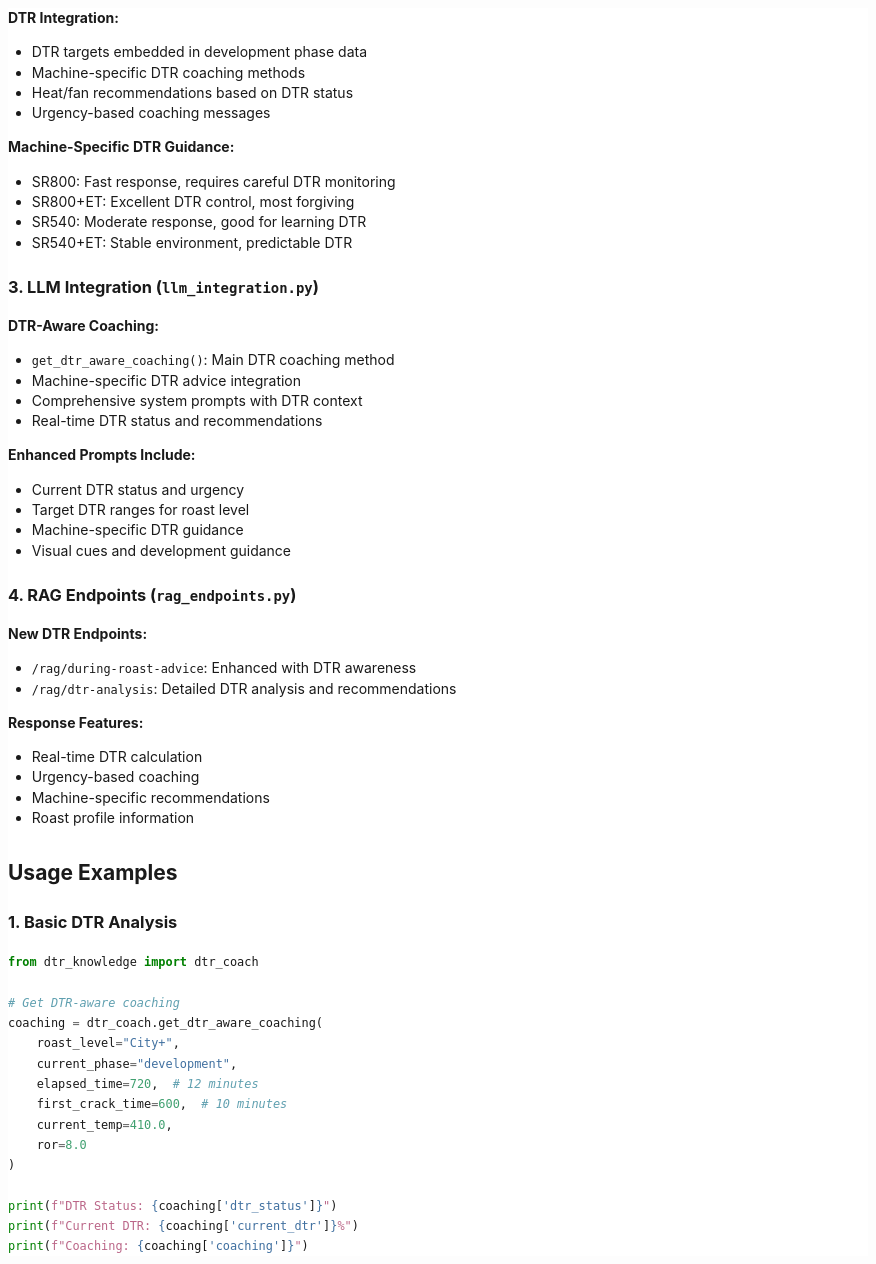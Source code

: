 **DTR Integration:**
- DTR targets embedded in development phase data
- Machine-specific DTR coaching methods
- Heat/fan recommendations based on DTR status
- Urgency-based coaching messages

**Machine-Specific DTR Guidance:**
- SR800: Fast response, requires careful DTR monitoring
- SR800+ET: Excellent DTR control, most forgiving
- SR540: Moderate response, good for learning DTR
- SR540+ET: Stable environment, predictable DTR

### 3. LLM Integration (`llm_integration.py`)

**DTR-Aware Coaching:**
- `get_dtr_aware_coaching()`: Main DTR coaching method
- Machine-specific DTR advice integration
- Comprehensive system prompts with DTR context
- Real-time DTR status and recommendations

**Enhanced Prompts Include:**
- Current DTR status and urgency
- Target DTR ranges for roast level
- Machine-specific DTR guidance
- Visual cues and development guidance

### 4. RAG Endpoints (`rag_endpoints.py`)

**New DTR Endpoints:**
- `/rag/during-roast-advice`: Enhanced with DTR awareness
- `/rag/dtr-analysis`: Detailed DTR analysis and recommendations

**Response Features:**
- Real-time DTR calculation
- Urgency-based coaching
- Machine-specific recommendations
- Roast profile information

## Usage Examples

### 1. Basic DTR Analysis

```python
from dtr_knowledge import dtr_coach

# Get DTR-aware coaching
coaching = dtr_coach.get_dtr_aware_coaching(
    roast_level="City+",
    current_phase="development",
    elapsed_time=720,  # 12 minutes
    first_crack_time=600,  # 10 minutes
    current_temp=410.0,
    ror=8.0
)

print(f"DTR Status: {coaching['dtr_status']}")
print(f"Current DTR: {coaching['current_dtr']}%")
print(f"Coaching: {coaching['coaching']}")
```
